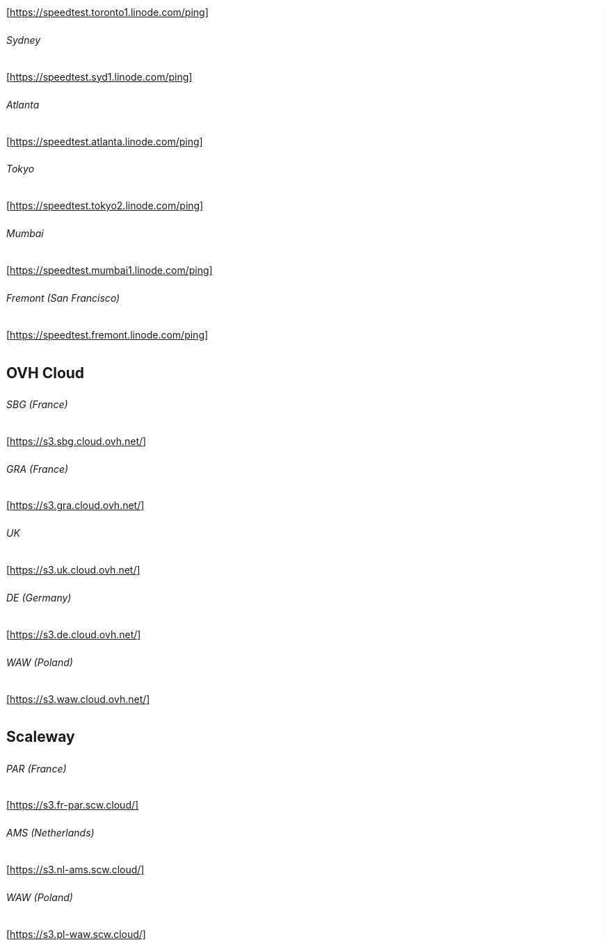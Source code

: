[https://speedtest.toronto1.linode.com/ping]
###### Sydney 
[https://speedtest.syd1.linode.com/ping]
###### Atlanta 
[https://speedtest.atlanta.linode.com/ping]
###### Tokyo 
[https://speedtest.tokyo2.linode.com/ping]
###### Mumbai 
[https://speedtest.mumbai1.linode.com/ping]
###### Fremont (San Francisco) 
[https://speedtest.fremont.linode.com/ping]

## OVH Cloud
###### SBG (France) 
[https://s3.sbg.cloud.ovh.net/]
###### GRA (France) 
[https://s3.gra.cloud.ovh.net/]
###### UK 
[https://s3.uk.cloud.ovh.net/]
###### DE (Germany) 
[https://s3.de.cloud.ovh.net/]
###### WAW (Poland) 
[https://s3.waw.cloud.ovh.net/]

## Scaleway
###### PAR (France) 
[https://s3.fr-par.scw.cloud/]
###### AMS (Netherlands) 
[https://s3.nl-ams.scw.cloud/]
###### WAW (Poland) 
[https://s3.pl-waw.scw.cloud/]

